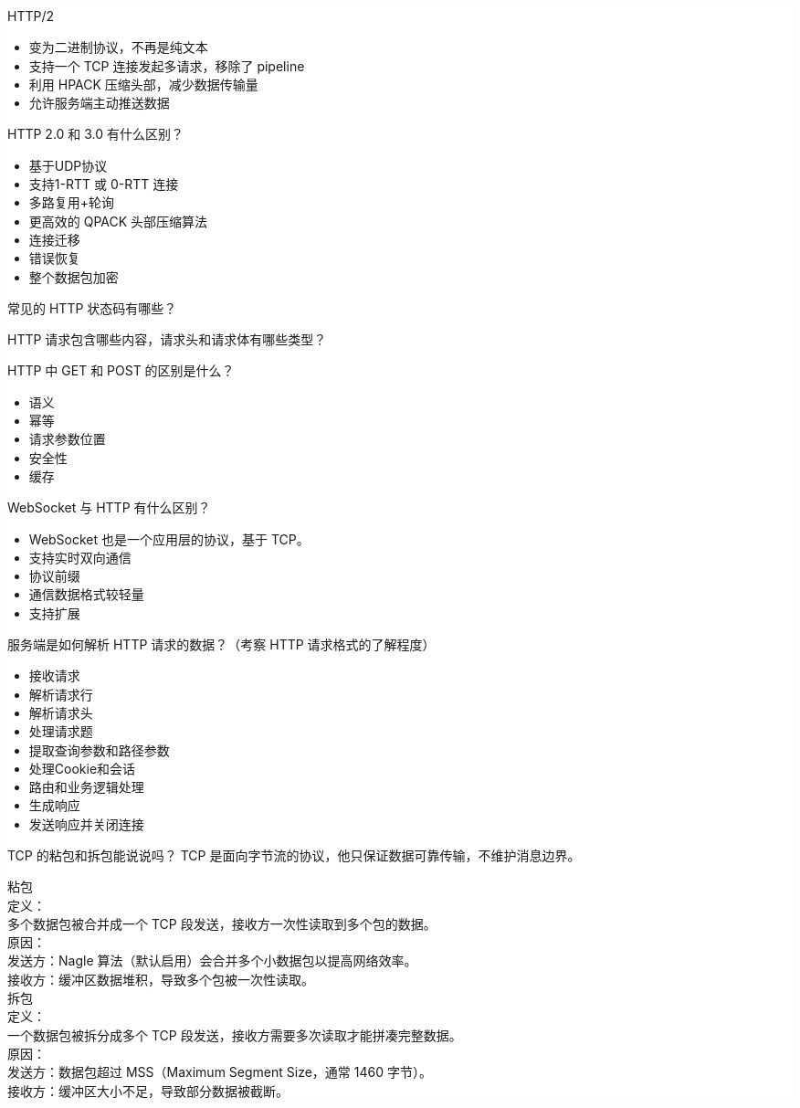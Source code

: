 HTTP/2
- 变为二进制协议，不再是纯文本
- 支持一个 TCP 连接发起多请求，移除了 pipeline  
- 利用 HPACK 压缩头部，减少数据传输量  
- 允许服务端主动推送数据  

HTTP 2.0 和 3.0 有什么区别？
- 基于UDP协议
- 支持1-RTT 或 0-RTT 连接
- 多路复用+轮询
- 更高效的 QPACK 头部压缩算法
- 连接迁移  
- 错误恢复
- 整个数据包加密

常见的 HTTP 状态码有哪些？

HTTP 请求包含哪些内容，请求头和请求体有哪些类型？

HTTP 中 GET 和 POST 的区别是什么？
- 语义
- 幂等
- 请求参数位置
- 安全性
- 缓存

WebSocket 与 HTTP 有什么区别？
- WebSocket 也是一个应用层的协议，基于 TCP。  
- 支持实时双向通信
- 协议前缀
- 通信数据格式较轻量
- 支持扩展

服务端是如何解析 HTTP 请求的数据？（考察 HTTP 请求格式的了解程度）
- 接收请求
- 解析请求行
- 解析请求头
- 处理请求题
- 提取查询参数和路径参数
- 处理Cookie和会话
- 路由和业务逻辑处理
- 生成响应
- 发送响应并关闭连接

TCP 的粘包和拆包能说说吗？
  TCP 是面向字节流的协议，他只保证数据可靠传输，不维护消息边界。  

  粘包  
    定义：  
      多个数据包被合并成一个 TCP 段发送，接收方一次性读取到多个包的数据。  
    原因：  
      发送方：Nagle 算法（默认启用）会合并多个小数据包以提高网络效率。  
      接收方：缓冲区数据堆积，导致多个包被一次性读取。  
  拆包  
    定义：  
      一个数据包被拆分成多个 TCP 段发送，接收方需要多次读取才能拼凑完整数据。  
    原因：  
      发送方：数据包超过 MSS（Maximum Segment Size，通常 1460 字节）。  
      接收方：缓冲区大小不足，导致部分数据被截断。  
